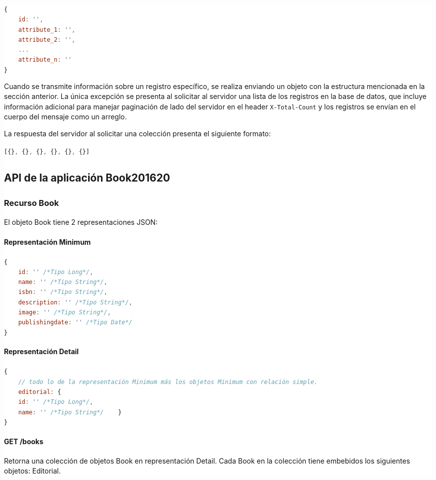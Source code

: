 ```javascript
{
    id: '',
    attribute_1: '',
    attribute_2: '',
    ...
    attribute_n: ''
}
```

Cuando se transmite información sobre un registro específico, se realiza enviando un objeto con la estructura mencionada en la sección anterior.
La única excepción se presenta al solicitar al servidor una lista de los registros en la base de datos, que incluye información adicional para manejar paginación de lado del servidor en el header `X-Total-Count` y los registros se envían en el cuerpo del mensaje como un arreglo.

La respuesta del servidor al solicitar una colección presenta el siguiente formato:

```javascript
[{}, {}, {}, {}, {}, {}]
```

## API de la aplicación Book201620
### Recurso Book
El objeto Book tiene 2 representaciones JSON:	

#### Representación Minimum
```javascript
{
    id: '' /*Tipo Long*/,
    name: '' /*Tipo String*/,
    isbn: '' /*Tipo String*/,
    description: '' /*Tipo String*/,
    image: '' /*Tipo String*/,
    publishingdate: '' /*Tipo Date*/
}
```

#### Representación Detail
```javascript
{
    // todo lo de la representación Minimum más los objetos Minimum con relación simple.
    editorial: {
    id: '' /*Tipo Long*/,
    name: '' /*Tipo String*/    }
}
```



#### GET /books

Retorna una colección de objetos Book en representación Detail.
Cada Book en la colección tiene embebidos los siguientes objetos: Editorial.
